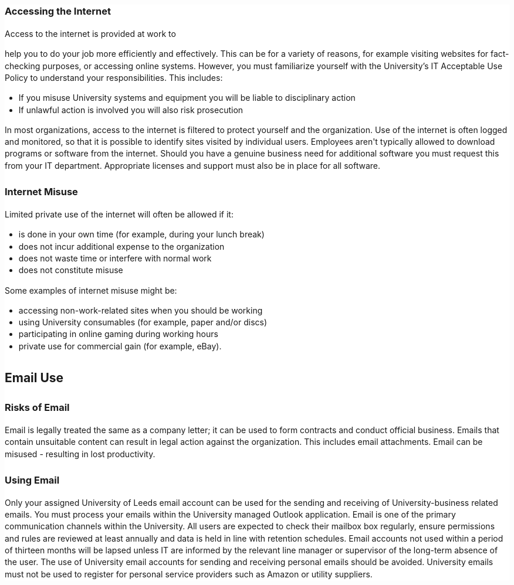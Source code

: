 ### Accessing the Internet

Access to the internet is provided at work to

 help you to do your job more efficiently and effectively. This can be for a variety of reasons, for example visiting websites for fact-checking purposes, or accessing online systems. However, you must familiarize yourself with the University’s IT Acceptable Use Policy to understand your responsibilities. This includes:

- If you misuse University systems and equipment you will be liable to disciplinary action
- If unlawful action is involved you will also risk prosecution

In most organizations, access to the internet is filtered to protect yourself and the organization. Use of the internet is often logged and monitored, so that it is possible to identify sites visited by individual users. Employees aren't typically allowed to download programs or software from the internet. Should you have a genuine business need for additional software you must request this from your IT department. Appropriate licenses and support must also be in place for all software.

### Internet Misuse

Limited private use of the internet will often be allowed if it:

- is done in your own time (for example, during your lunch break)
- does not incur additional expense to the organization
- does not waste time or interfere with normal work
- does not constitute misuse

Some examples of internet misuse might be:

- accessing non-work-related sites when you should be working
- using University consumables (for example, paper and/or discs)
- participating in online gaming during working hours
- private use for commercial gain (for example, eBay).

## Email Use

### Risks of Email

Email is legally treated the same as a company letter; it can be used to form contracts and conduct official business. Emails that contain unsuitable content can result in legal action against the organization. This includes email attachments. Email can be misused - resulting in lost productivity.

### Using Email

Only your assigned University of Leeds email account can be used for the sending and receiving of University-business related emails. You must process your emails within the University managed Outlook application. Email is one of the primary communication channels within the University. All users are expected to check their mailbox box regularly, ensure permissions and rules are reviewed at least annually and data is held in line with retention schedules. Email accounts not used within a period of thirteen months will be lapsed unless IT are informed by the relevant line manager or supervisor of the long-term absence of the user. The use of University email accounts for sending and receiving personal emails should be avoided. University emails must not be used to register for personal service providers such as Amazon or utility suppliers.
